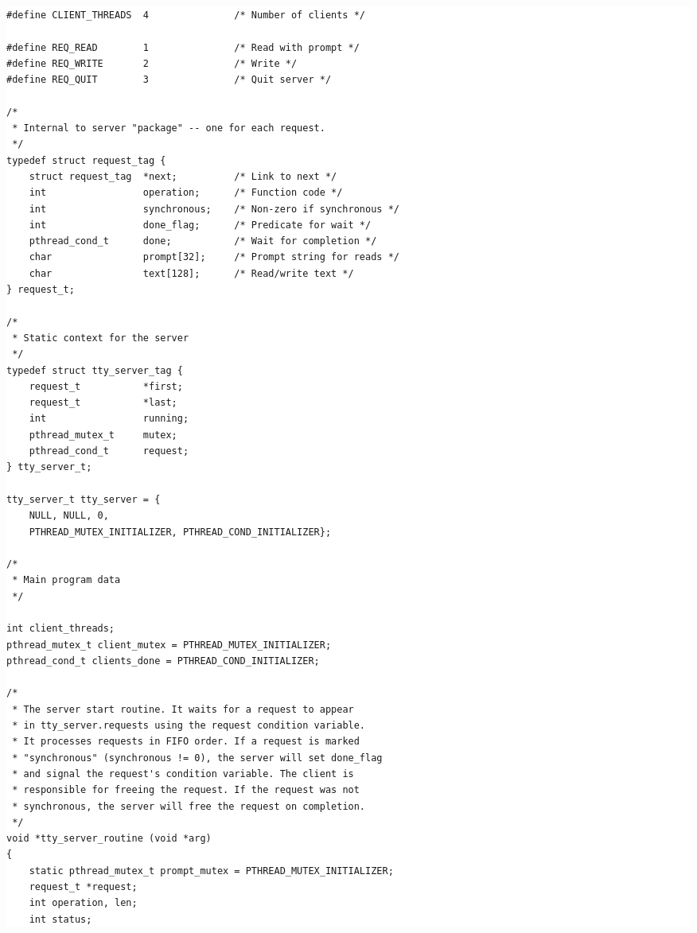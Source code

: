 	#define CLIENT_THREADS  4               /* Number of clients */

	#define REQ_READ        1               /* Read with prompt */
	#define REQ_WRITE       2               /* Write */
	#define REQ_QUIT        3               /* Quit server */

	/*
	 * Internal to server "package" -- one for each request.
	 */
	typedef struct request_tag {
		struct request_tag  *next;          /* Link to next */
		int                 operation;      /* Function code */
		int                 synchronous;    /* Non-zero if synchronous */
		int                 done_flag;      /* Predicate for wait */
		pthread_cond_t      done;           /* Wait for completion */
		char                prompt[32];     /* Prompt string for reads */
		char                text[128];      /* Read/write text */
	} request_t;

	/*
	 * Static context for the server
	 */
	typedef struct tty_server_tag {
		request_t           *first;
		request_t           *last;
		int                 running;
		pthread_mutex_t     mutex;
		pthread_cond_t      request;
	} tty_server_t;

	tty_server_t tty_server = {
		NULL, NULL, 0,
		PTHREAD_MUTEX_INITIALIZER, PTHREAD_COND_INITIALIZER};

	/*
	 * Main program data
	 */

	int client_threads;
	pthread_mutex_t client_mutex = PTHREAD_MUTEX_INITIALIZER;
	pthread_cond_t clients_done = PTHREAD_COND_INITIALIZER;

	/*
	 * The server start routine. It waits for a request to appear
	 * in tty_server.requests using the request condition variable.
	 * It processes requests in FIFO order. If a request is marked
	 * "synchronous" (synchronous != 0), the server will set done_flag
	 * and signal the request's condition variable. The client is
	 * responsible for freeing the request. If the request was not
	 * synchronous, the server will free the request on completion.
	 */
	void *tty_server_routine (void *arg)
	{
		static pthread_mutex_t prompt_mutex = PTHREAD_MUTEX_INITIALIZER;
		request_t *request;
		int operation, len;
		int status;
